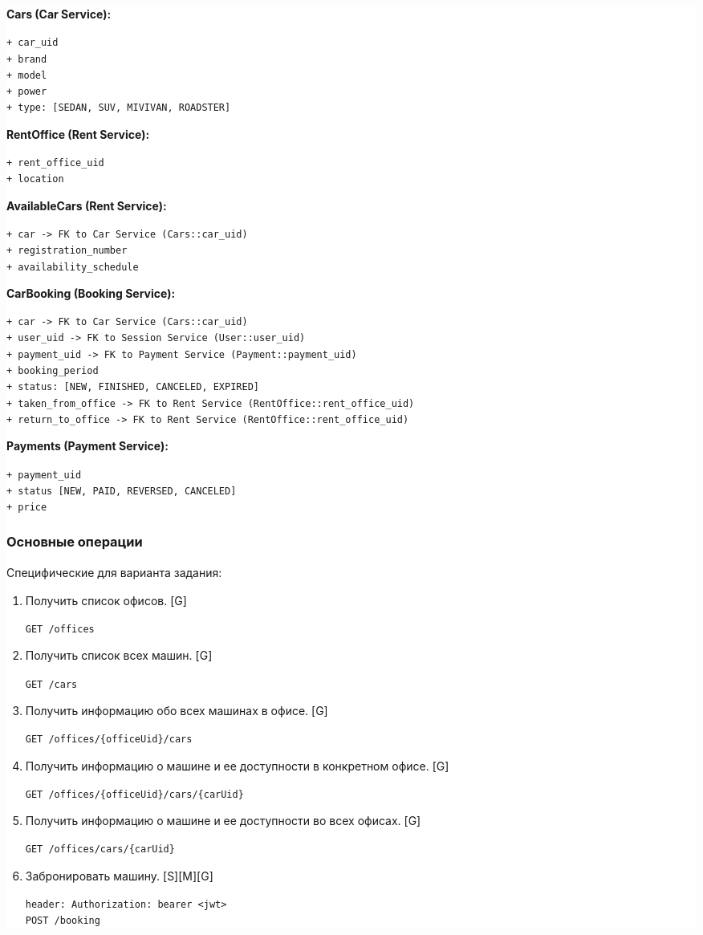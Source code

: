 **Cars (Car Service):**
```
+ car_uid
+ brand
+ model
+ power
+ type: [SEDAN, SUV, MIVIVAN, ROADSTER]
```

**RentOffice (Rent Service):**
```
+ rent_office_uid
+ location
```

**AvailableCars (Rent Service):**
```
+ car -> FK to Car Service (Cars::car_uid)
+ registration_number
+ availability_schedule
```

**CarBooking (Booking Service):**
```
+ car -> FK to Car Service (Cars::car_uid)
+ user_uid -> FK to Session Service (User::user_uid)
+ payment_uid -> FK to Payment Service (Payment::payment_uid)
+ booking_period
+ status: [NEW, FINISHED, CANCELED, EXPIRED]
+ taken_from_office -> FK to Rent Service (RentOffice::rent_office_uid)
+ return_to_office -> FK to Rent Service (RentOffice::rent_office_uid)
```

**Payments (Payment Service):**
```
+ payment_uid
+ status [NEW, PAID, REVERSED, CANCELED]
+ price
```

### Основные операции

Специфические для варианта задания:

1. Получить список офисов. [G]
    ```
    GET /offices
    ```
1. Получить список всех машин. [G]
    ```
    GET /cars
    ```
1. Получить информацию обо всех машинах в офисе. [G]
    ```
    GET /offices/{officeUid}/cars
    ```
1. Получить информацию о машине и ее доступности в конкретном офисе. [G]
    ```
    GET /offices/{officeUid}/cars/{carUid}
    ```
1. Получить информацию о машине и ее доступности во всех офисах. [G]
    ```
    GET /offices/cars/{carUid}
    ```
1. Забронировать машину. [S][M][G]
    ```
    header: Authorization: bearer <jwt>
    POST /booking